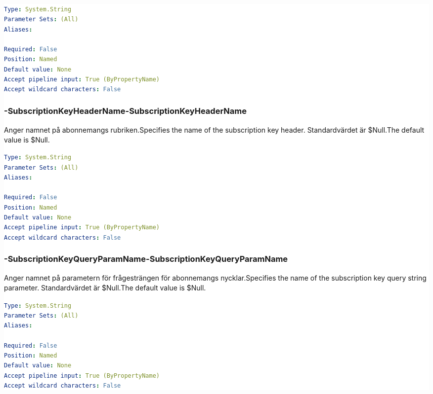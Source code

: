 ```yaml
Type: System.String
Parameter Sets: (All)
Aliases:

Required: False
Position: Named
Default value: None
Accept pipeline input: True (ByPropertyName)
Accept wildcard characters: False
```

### <span data-ttu-id="932a8-161">-SubscriptionKeyHeaderName</span><span class="sxs-lookup"><span data-stu-id="932a8-161">-SubscriptionKeyHeaderName</span></span>
<span data-ttu-id="932a8-162">Anger namnet på abonnemangs rubriken.</span><span class="sxs-lookup"><span data-stu-id="932a8-162">Specifies the name of the subscription key header.</span></span>
<span data-ttu-id="932a8-163">Standardvärdet är $Null.</span><span class="sxs-lookup"><span data-stu-id="932a8-163">The default value is $Null.</span></span>

```yaml
Type: System.String
Parameter Sets: (All)
Aliases:

Required: False
Position: Named
Default value: None
Accept pipeline input: True (ByPropertyName)
Accept wildcard characters: False
```

### <span data-ttu-id="932a8-164">-SubscriptionKeyQueryParamName</span><span class="sxs-lookup"><span data-stu-id="932a8-164">-SubscriptionKeyQueryParamName</span></span>
<span data-ttu-id="932a8-165">Anger namnet på parametern för frågesträngen för abonnemangs nycklar.</span><span class="sxs-lookup"><span data-stu-id="932a8-165">Specifies the name of the subscription key query string parameter.</span></span>
<span data-ttu-id="932a8-166">Standardvärdet är $Null.</span><span class="sxs-lookup"><span data-stu-id="932a8-166">The default value is $Null.</span></span>

```yaml
Type: System.String
Parameter Sets: (All)
Aliases:

Required: False
Position: Named
Default value: None
Accept pipeline input: True (ByPropertyName)
Accept wildcard characters: False
```
